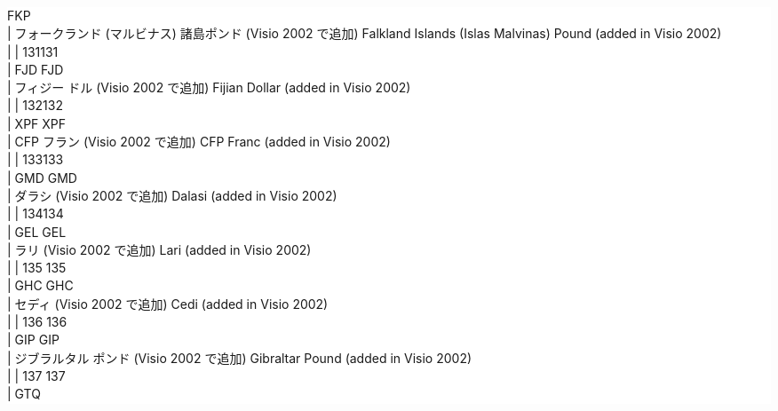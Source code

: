 </span><span class="sxs-lookup"><span data-stu-id="fe7f8-475">FKP</span></span>  <br/> | <span data-ttu-id="fe7f8-476"> 
フォークランド (マルビナス) 諸島ポンド (Visio 2002 で追加) 
</span><span class="sxs-lookup"><span data-stu-id="fe7f8-476">Falkland Islands (Islas Malvinas) Pound (added in Visio 2002)</span></span>  <br/> |
| <span data-ttu-id="fe7f8-477">131</span><span class="sxs-lookup"><span data-stu-id="fe7f8-477">131</span></span>  <br/> | <span data-ttu-id="fe7f8-478"> 
FJD 
</span><span class="sxs-lookup"><span data-stu-id="fe7f8-478">FJD</span></span>  <br/> | <span data-ttu-id="fe7f8-479"> 
フィジー ドル (Visio 2002 で追加) 
</span><span class="sxs-lookup"><span data-stu-id="fe7f8-479">Fijian Dollar (added in Visio 2002)</span></span>  <br/> |
| <span data-ttu-id="fe7f8-480">132</span><span class="sxs-lookup"><span data-stu-id="fe7f8-480">132</span></span>  <br/> | <span data-ttu-id="fe7f8-481"> 
XPF 
</span><span class="sxs-lookup"><span data-stu-id="fe7f8-481">XPF</span></span>  <br/> | <span data-ttu-id="fe7f8-482"> 
CFP フラン (Visio 2002 で追加) 
</span><span class="sxs-lookup"><span data-stu-id="fe7f8-482">CFP Franc (added in Visio 2002)</span></span>  <br/> |
| <span data-ttu-id="fe7f8-483">133</span><span class="sxs-lookup"><span data-stu-id="fe7f8-483">133</span></span>  <br/> | <span data-ttu-id="fe7f8-484"> 
GMD 
</span><span class="sxs-lookup"><span data-stu-id="fe7f8-484">GMD</span></span>  <br/> | <span data-ttu-id="fe7f8-485"> 
ダラシ (Visio 2002 で追加) 
</span><span class="sxs-lookup"><span data-stu-id="fe7f8-485">Dalasi (added in Visio 2002)</span></span>  <br/> |
| <span data-ttu-id="fe7f8-486">134</span><span class="sxs-lookup"><span data-stu-id="fe7f8-486">134</span></span>  <br/> | <span data-ttu-id="fe7f8-487"> 
GEL 
</span><span class="sxs-lookup"><span data-stu-id="fe7f8-487">GEL</span></span>  <br/> | <span data-ttu-id="fe7f8-488"> 
ラリ (Visio 2002 で追加) 
</span><span class="sxs-lookup"><span data-stu-id="fe7f8-488">Lari (added in Visio 2002)</span></span>  <br/> |
| <span data-ttu-id="fe7f8-489"> 
135 
</span><span class="sxs-lookup"><span data-stu-id="fe7f8-489">135</span></span>  <br/> | <span data-ttu-id="fe7f8-490"> 
GHC 
</span><span class="sxs-lookup"><span data-stu-id="fe7f8-490">GHC</span></span>  <br/> | <span data-ttu-id="fe7f8-491"> 
セディ (Visio 2002 で追加) 
</span><span class="sxs-lookup"><span data-stu-id="fe7f8-491">Cedi (added in Visio 2002)</span></span>  <br/> |
| <span data-ttu-id="fe7f8-492"> 
136 
</span><span class="sxs-lookup"><span data-stu-id="fe7f8-492">136</span></span>  <br/> | <span data-ttu-id="fe7f8-493"> 
GIP 
</span><span class="sxs-lookup"><span data-stu-id="fe7f8-493">GIP</span></span>  <br/> | <span data-ttu-id="fe7f8-494"> 
ジブラルタル ポンド (Visio 2002 で追加) 
</span><span class="sxs-lookup"><span data-stu-id="fe7f8-494">Gibraltar Pound (added in Visio 2002)</span></span>  <br/> |
| <span data-ttu-id="fe7f8-495"> 
137 
</span><span class="sxs-lookup"><span data-stu-id="fe7f8-495">137</span></span>  <br/> | <span data-ttu-id="fe7f8-496"> 
GTQ 